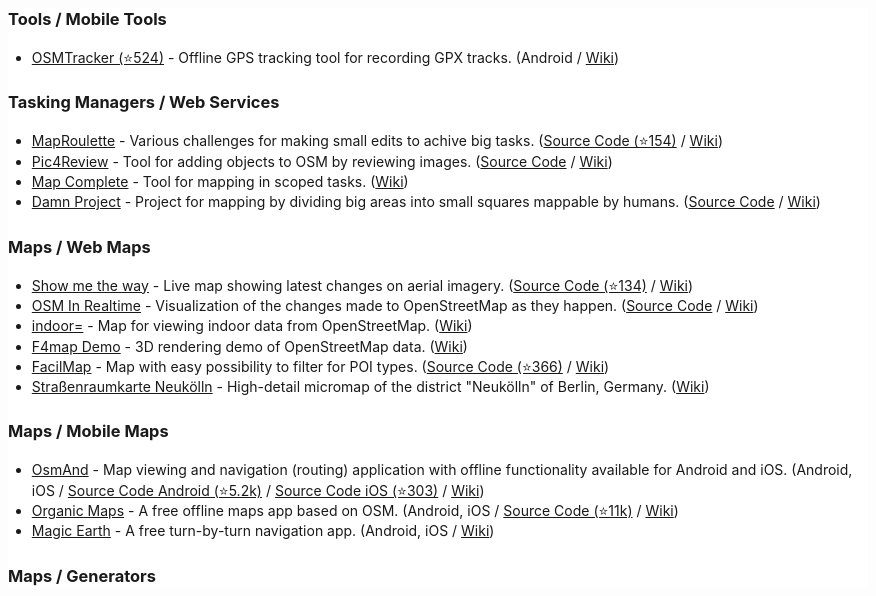 ### Tools / Mobile Tools

*   [OSMTracker (⭐524)](https://github.com/labexp/osmtracker-android) - Offline GPS tracking tool for recording GPX tracks. (Android / [Wiki](https://wiki.openstreetmap.org/wiki/OSMTracker_\(Android\)))

### Tasking Managers / Web Services

*   [MapRoulette](https://maproulette.org/) - Various challenges for making small edits to achive big tasks. ([Source Code (⭐154)](https://github.com/osmlab/maproulette3) / [Wiki](https://wiki.openstreetmap.org/wiki/MapRoulette))
*   [Pic4Review](https://pic4review.pavie.info/#/) - Tool for adding objects to OSM by reviewing images. ([Source Code](https://framagit.org/Pic4Carto/Pic4Review) / [Wiki](https://wiki.openstreetmap.org/wiki/Pic4Review))
*   [Map Complete](https://mapcomplete.osm.be/) - Tool for mapping in scoped tasks. ([Wiki](https://wiki.openstreetmap.org/wiki/MapComplete))
*   [Damn Project](https://www.damn-project.org/) - Project for mapping by dividing big areas into small squares mappable by humans. ([Source Code](https://git.sr.ht/~qeef/damn-deploy) / [Wiki](https://wiki.openstreetmap.org/wiki/Divide_and_map._Now.))

### Maps / Web Maps

*   [Show me the way](https://osmlab.github.io/show-me-the-way/) - Live map showing latest changes on aerial imagery. ([Source Code (⭐134)](https://github.com/osmlab/show-me-the-way/) / [Wiki](https://wiki.openstreetmap.org/wiki/Show_Me_The_Way))
*   [OSM In Realtime](https://osm-in-realtime.jwestman.net/) - Visualization of the changes made to OpenStreetMap as they happen. ([Source Code](https://gitlab.com/jwestman/osm-in-realtime) / [Wiki](https://wiki.openstreetmap.org/wiki/OSM-in-realtime))
*   [indoor=](https://indoorequal.org) - Map for viewing indoor data from OpenStreetMap. ([Wiki](https://wiki.openstreetmap.org/wiki/Indoor%3D)) 
*   [F4map Demo](https://demo.f4map.com/) - 3D rendering demo of OpenStreetMap data. ([Wiki](https://wiki.openstreetmap.org/wiki/F4_Map))
*   [FacilMap](https://facilmap.org/) - Map with easy possibility to filter for POI types. ([Source Code (⭐366)](https://github.com/FacilMap/facilmap) / [Wiki](https://wiki.openstreetmap.org/wiki/FacilMap))
*   [Straßenraumkarte Neukölln](https://supaplexosm.github.io/strassenraumkarte-neukoelln/?map=micromap) - High-detail micromap of the district "Neukölln" of Berlin, Germany. ([Wiki](https://wiki.openstreetmap.org/wiki/Micromapping#Stra.C3.9Fenraumkarte_Neuk.C3.B6lln))

### Maps / Mobile Maps

*   [OsmAnd](https://osmand.net) - Map viewing and navigation (routing) application with offline functionality available for Android and iOS. (Android, iOS / [Source Code Android (⭐5.2k)](https://github.com/osmandapp/OsmAnd) / [Source Code iOS (⭐303)](https://github.com/osmandapp/OsmAnd-iOS) / [Wiki](https://wiki.openstreetmap.org/wiki/OsmAnd))
*   [Organic Maps](https://organicmaps.app/) - A free offline maps app based on OSM. (Android, iOS / [Source Code (⭐11k)](https://github.com/organicmaps/organicmaps) / [Wiki](https://wiki.openstreetmap.org/wiki/Organic_Maps))
*   [Magic Earth](https://www.magicearth.com/) - A free turn-by-turn navigation app. (Android, iOS / [Wiki](https://wiki.openstreetmap.org/wiki/Magic_Earth))

### Maps / Generators
